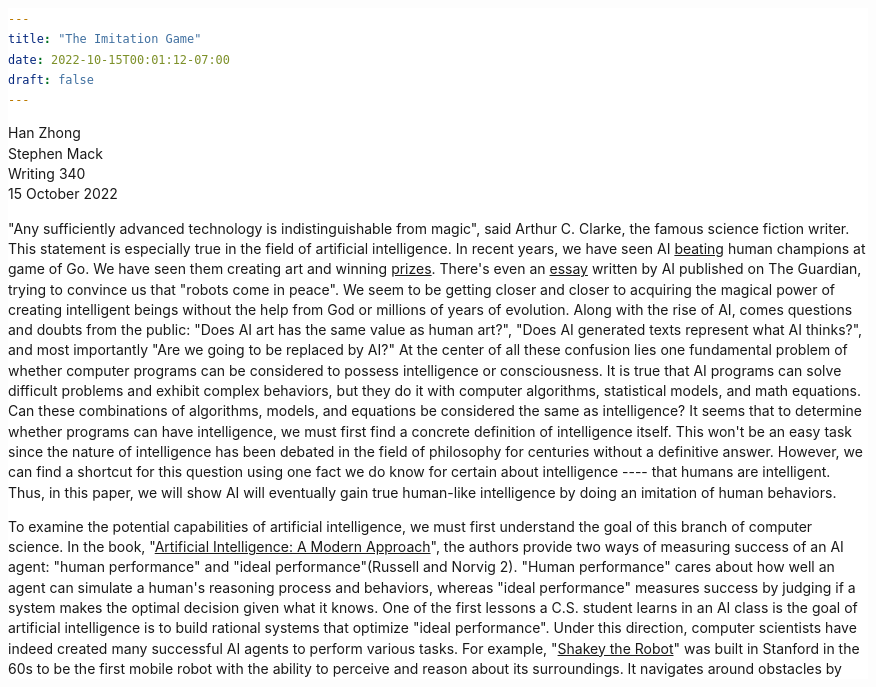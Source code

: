 ```yaml
---
title: "The Imitation Game"
date: 2022-10-15T00:01:12-07:00
draft: false
---
```


Han Zhong <br>
Stephen Mack <br>
Writing 340 <br>
15 October 2022

"Any sufficiently advanced technology is indistinguishable from magic", said Arthur C. Clarke, the famous science fiction writer. This statement is especially true in the field of artificial intelligence. In recent years, we have seen AI [beating](https://www.deepmind.com/research/highlighted-research/alphago) human champions at game of Go. We have seen them creating art and winning [prizes](https://www.nytimes.com/2022/09/02/technology/ai-artificial-intelligence-artists.html). There's even an [essay](https://www.theguardian.com/commentisfree/2020/sep/08/robot-wrote-this-article-gpt-3) written by AI published on The Guardian, trying to convince us that "robots come in peace". We seem to be getting closer and closer to acquiring the magical power of creating intelligent beings without the help from God or millions of years of evolution. Along with the rise of AI, comes questions and doubts from the public: "Does AI art has the same value as human art?", "Does AI generated texts represent what AI thinks?", and most importantly "Are we going to be replaced by AI?" At the center of all these confusion lies one fundamental problem of whether computer programs can be considered to possess intelligence or consciousness. It is true that AI programs can solve difficult problems and exhibit complex behaviors, but they do it with computer algorithms, statistical models, and math equations. Can these combinations of algorithms, models, and equations be considered the same as intelligence? It seems that to determine whether programs can have intelligence, we must first find a concrete definition of intelligence itself. This won't be an easy task since the nature of intelligence has been debated in the field of philosophy for centuries without a definitive answer. However, we can find a shortcut for this question using one fact we do know for certain about intelligence ---- that humans are intelligent. Thus, in this paper, we will show AI will eventually gain true human-like intelligence by doing an imitation of human behaviors. 
 
To examine the potential capabilities of artificial intelligence, we must first understand the goal of this branch of computer science. In the book, "[Artificial Intelligence: A Modern Approach](http://aima.cs.berkeley.edu/)", the authors provide two ways of measuring success of an AI agent: "human performance" and "ideal performance"(Russell and Norvig 2). "Human performance" cares about how well an agent can simulate a human's reasoning process and behaviors, whereas  "ideal performance" measures success by judging if a system makes the optimal decision given what it knows. One of the first lessons a C.S. student learns in an AI class is the goal of artificial intelligence is to build rational systems that optimize "ideal performance". Under this direction, computer scientists have indeed created many successful AI agents to perform various tasks. For example, "[Shakey the Robot](https://ai.stanford.edu/~nilsson/OnlinePubs-Nils/shakey-the-robot.pdf)" was built in Stanford in the 60s to be the first mobile robot with the ability to perceive and reason about its surroundings. It navigates around obstacles by